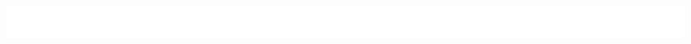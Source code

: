 



<link rel="stylesheet" href="https://unpkg.com/gitalk/dist/gitalk.css">

<script src="https://unpkg.com/gitalk@latest/dist/gitalk.min.js"></script> 
<div id="gitalk-container"></div>    
 <script type="text/javascript">
    var gitalk = new Gitalk({
		clientID: `1d164cd85549874d0e3a`,
		clientSecret: `527c3d223d1e6608953e835b547061037d140355`,
		repo: `HealerJean.github.io`,
		owner: 'HealerJean',
		admin: ['HealerJean'],
		id: 'y0SXVkbjNwU4RFPf',
    });
    gitalk.render('gitalk-container');
</script> 










